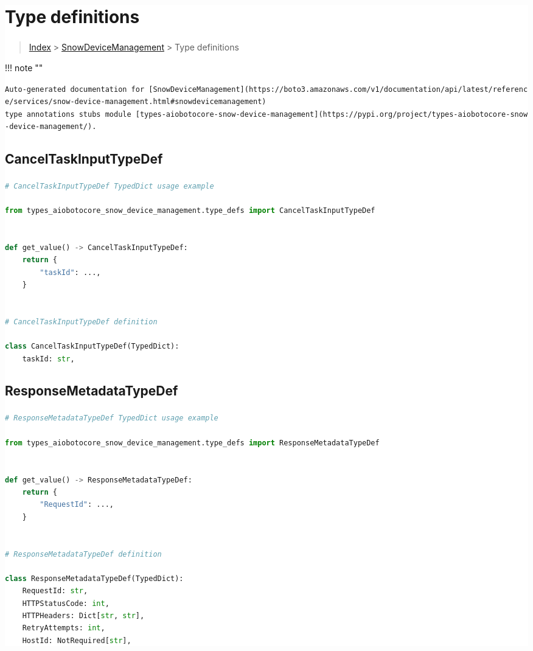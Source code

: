 # Type definitions

> [Index](../README.md) > [SnowDeviceManagement](./README.md) > Type definitions

!!! note ""

    Auto-generated documentation for [SnowDeviceManagement](https://boto3.amazonaws.com/v1/documentation/api/latest/reference/services/snow-device-management.html#snowdevicemanagement)
    type annotations stubs module [types-aiobotocore-snow-device-management](https://pypi.org/project/types-aiobotocore-snow-device-management/).



## CancelTaskInputTypeDef

```python
# CancelTaskInputTypeDef TypedDict usage example

from types_aiobotocore_snow_device_management.type_defs import CancelTaskInputTypeDef


def get_value() -> CancelTaskInputTypeDef:
    return {
        "taskId": ...,
    }


# CancelTaskInputTypeDef definition

class CancelTaskInputTypeDef(TypedDict):
    taskId: str,
```


## ResponseMetadataTypeDef

```python
# ResponseMetadataTypeDef TypedDict usage example

from types_aiobotocore_snow_device_management.type_defs import ResponseMetadataTypeDef


def get_value() -> ResponseMetadataTypeDef:
    return {
        "RequestId": ...,
    }


# ResponseMetadataTypeDef definition

class ResponseMetadataTypeDef(TypedDict):
    RequestId: str,
    HTTPStatusCode: int,
    HTTPHeaders: Dict[str, str],
    RetryAttempts: int,
    HostId: NotRequired[str],
```
